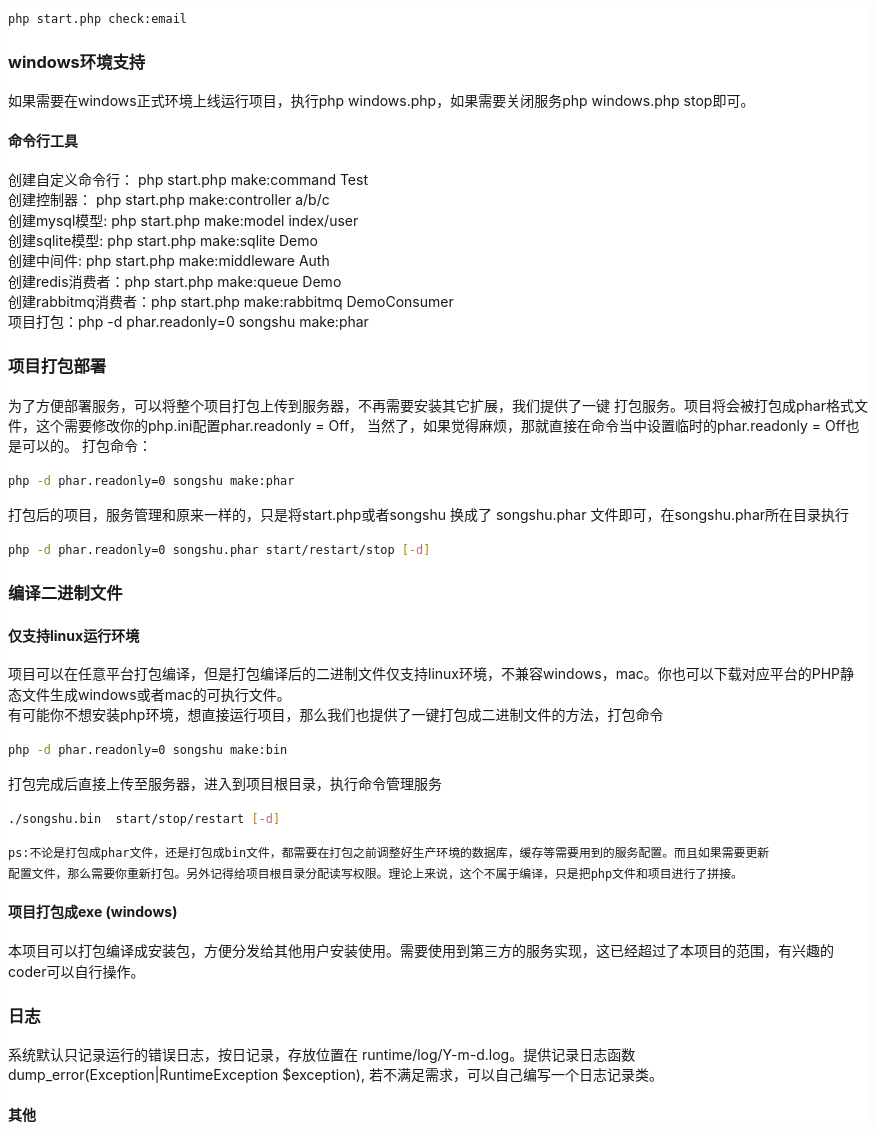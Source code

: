 ```bash 
php start.php check:email 
```
###  windows环境支持
如果需要在windows正式环境上线运行项目，执行php windows.php，如果需要关闭服务php windows.php stop即可。<br>


#### 命令行工具

创建自定义命令行： php start.php make:command Test  <br>
创建控制器： php start.php make:controller a/b/c <br>
创建mysql模型: php start.php make:model index/user <br>
创建sqlite模型: php start.php make:sqlite Demo<br>
创建中间件: php start.php make:middleware Auth<br>
创建redis消费者：php start.php make:queue Demo<br>
创建rabbitmq消费者：php start.php make:rabbitmq DemoConsumer<br>
项目打包：php -d phar.readonly=0 songshu make:phar<br>

###  项目打包部署

为了方便部署服务，可以将整个项目打包上传到服务器，不再需要安装其它扩展，我们提供了一键
打包服务。项目将会被打包成phar格式文件，这个需要修改你的php.ini配置phar.readonly = Off，
当然了，如果觉得麻烦，那就直接在命令当中设置临时的phar.readonly = Off也是可以的。
打包命令：
```bash 
php -d phar.readonly=0 songshu make:phar
```
打包后的项目，服务管理和原来一样的，只是将start.php或者songshu 换成了 songshu.phar 文件即可，在songshu.phar所在目录执行
```bash 
php -d phar.readonly=0 songshu.phar start/restart/stop [-d]
```
###  编译二进制文件 
####   仅支持linux运行环境
项目可以在任意平台打包编译，但是打包编译后的二进制文件仅支持linux环境，不兼容windows，mac。你也可以下载对应平台的PHP静态文件生成windows或者mac的可执行文件。<br>
有可能你不想安装php环境，想直接运行项目，那么我们也提供了一键打包成二进制文件的方法，打包命令
```bash 
php -d phar.readonly=0 songshu make:bin
```
打包完成后直接上传至服务器，进入到项目根目录，执行命令管理服务
```bash 
./songshu.bin  start/stop/restart [-d]
```
```ps 
ps:不论是打包成phar文件，还是打包成bin文件，都需要在打包之前调整好生产环境的数据库，缓存等需要用到的服务配置。而且如果需要更新
配置文件，那么需要你重新打包。另外记得给项目根目录分配读写权限。理论上来说，这个不属于编译，只是把php文件和项目进行了拼接。
```

####  项目打包成exe (windows)
本项目可以打包编译成安装包，方便分发给其他用户安装使用。需要使用到第三方的服务实现，这已经超过了本项目的范围，有兴趣的coder可以自行操作。

### 日志
系统默认只记录运行的错误日志，按日记录，存放位置在 runtime/log/Y-m-d.log。提供记录日志函数dump_error(Exception|RuntimeException $exception),
若不满足需求，可以自己编写一个日志记录类。
#### 其他
